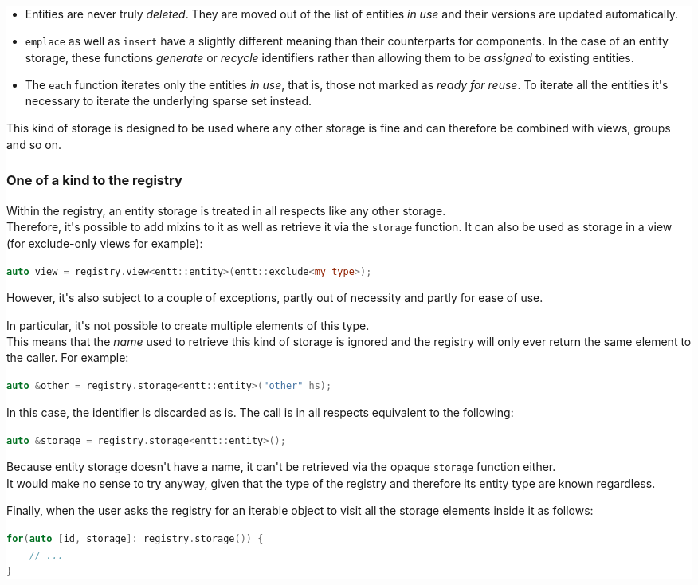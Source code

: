 * Entities are never truly _deleted_. They are moved out of the list of entities
  _in use_ and their versions are updated automatically.

* `emplace` as well as `insert` have a slightly different meaning than their
  counterparts for components. In the case of an entity storage, these functions
  _generate_ or _recycle_ identifiers rather than allowing them to be _assigned_
  to existing entities.

* The `each` function iterates only the entities _in use_, that is, those not
  marked as _ready for reuse_. To iterate all the entities it's necessary to
  iterate the underlying sparse set instead.

This kind of storage is designed to be used where any other storage is fine and
can therefore be combined with views, groups and so on.

### One of a kind to the registry

Within the registry, an entity storage is treated in all respects like any other
storage.<br/>
Therefore, it's possible to add mixins to it as well as retrieve it via the
`storage` function. It can also be used as storage in a view (for exclude-only
views for example):

```cpp
auto view = registry.view<entt::entity>(entt::exclude<my_type>);
```

However, it's also subject to a couple of exceptions, partly out of necessity
and partly for ease of use.

In particular, it's not possible to create multiple elements of this type.<br/>
This means that the _name_ used to retrieve this kind of storage is ignored and
the registry will only ever return the same element to the caller. For example:

```cpp
auto &other = registry.storage<entt::entity>("other"_hs);
```

In this case, the identifier is discarded as is. The call is in all respects
equivalent to the following:

```cpp
auto &storage = registry.storage<entt::entity>();
```

Because entity storage doesn't have a name, it can't be retrieved via the opaque
`storage` function either.<br/>
It would make no sense to try anyway, given that the type of the registry and
therefore its entity type are known regardless.

Finally, when the user asks the registry for an iterable object to visit all the
storage elements inside it as follows:

```cpp
for(auto [id, storage]: registry.storage()) {
    // ...
}
```
